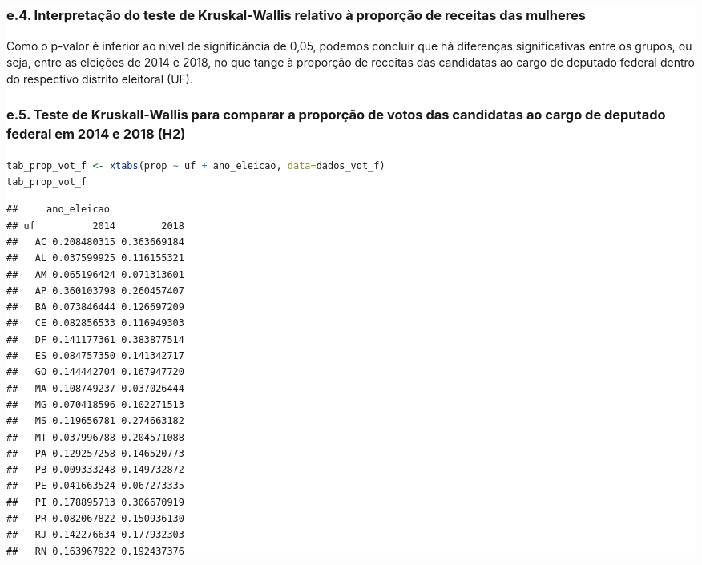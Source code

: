 ### e.4. Interpretação do teste de Kruskal-Wallis relativo à proporção de receitas das mulheres

Como o p-valor é inferior ao nível de significância de 0,05, podemos
concluir que há diferenças significativas entre os grupos, ou seja,
entre as eleições de 2014 e 2018, no que tange à proporção de receitas
das candidatas ao cargo de deputado federal dentro do respectivo
distrito eleitoral (UF).

### e.5. Teste de Kruskall-Wallis para comparar a proporção de votos das candidatas ao cargo de deputado federal em 2014 e 2018 (H2)

``` r
tab_prop_vot_f <- xtabs(prop ~ uf + ano_eleicao, data=dados_vot_f)
tab_prop_vot_f
```

    ##     ano_eleicao
    ## uf          2014        2018
    ##   AC 0.208480315 0.363669184
    ##   AL 0.037599925 0.116155321
    ##   AM 0.065196424 0.071313601
    ##   AP 0.360103798 0.260457407
    ##   BA 0.073846444 0.126697209
    ##   CE 0.082856533 0.116949303
    ##   DF 0.141177361 0.383877514
    ##   ES 0.084757350 0.141342717
    ##   GO 0.144442704 0.167947720
    ##   MA 0.108749237 0.037026444
    ##   MG 0.070418596 0.102271513
    ##   MS 0.119656781 0.274663182
    ##   MT 0.037996788 0.204571088
    ##   PA 0.129257258 0.146520773
    ##   PB 0.009333248 0.149732872
    ##   PE 0.041663524 0.067273335
    ##   PI 0.178895713 0.306670919
    ##   PR 0.082067822 0.150936130
    ##   RJ 0.142276634 0.177932303
    ##   RN 0.163967922 0.192437376